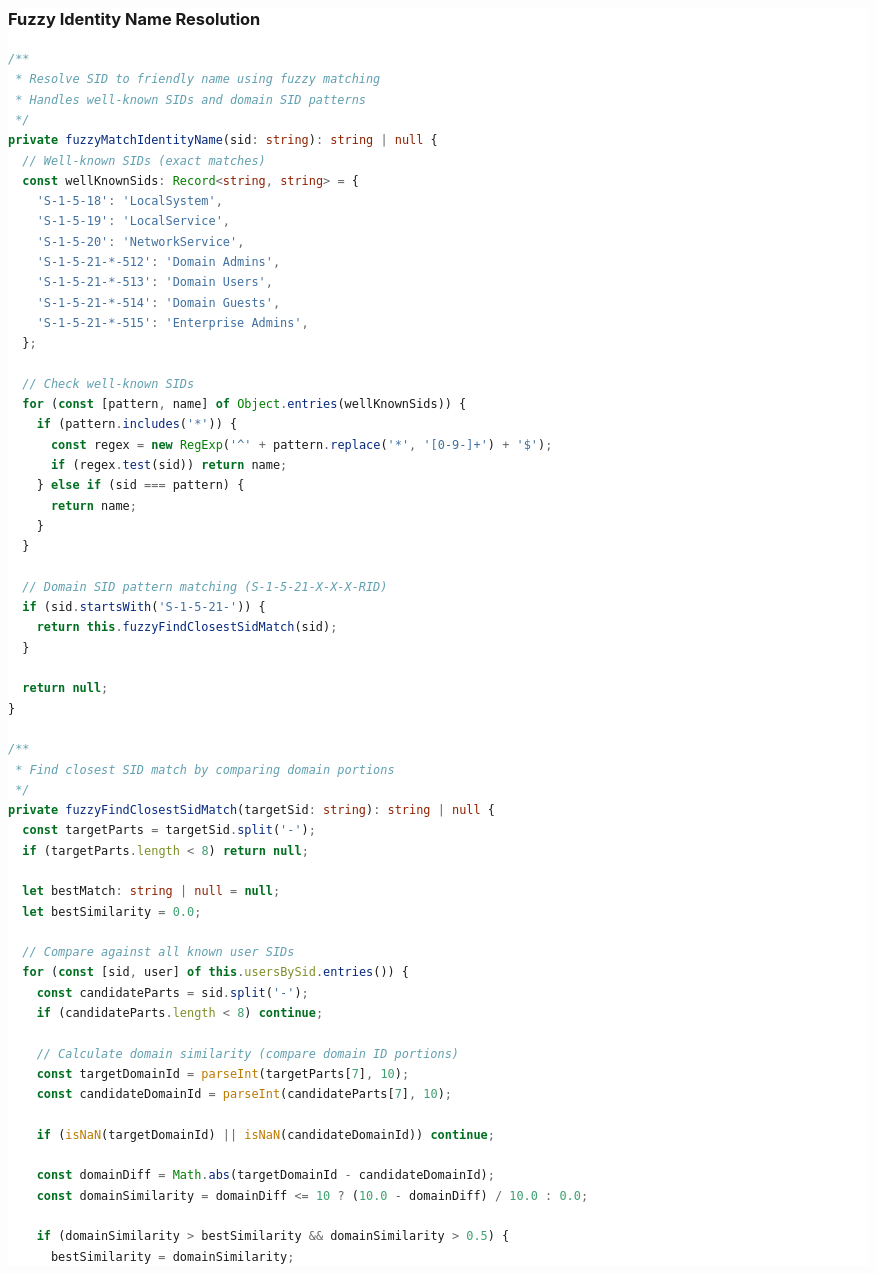 ### Fuzzy Identity Name Resolution

```typescript
/**
 * Resolve SID to friendly name using fuzzy matching
 * Handles well-known SIDs and domain SID patterns
 */
private fuzzyMatchIdentityName(sid: string): string | null {
  // Well-known SIDs (exact matches)
  const wellKnownSids: Record<string, string> = {
    'S-1-5-18': 'LocalSystem',
    'S-1-5-19': 'LocalService',
    'S-1-5-20': 'NetworkService',
    'S-1-5-21-*-512': 'Domain Admins',
    'S-1-5-21-*-513': 'Domain Users',
    'S-1-5-21-*-514': 'Domain Guests',
    'S-1-5-21-*-515': 'Enterprise Admins',
  };

  // Check well-known SIDs
  for (const [pattern, name] of Object.entries(wellKnownSids)) {
    if (pattern.includes('*')) {
      const regex = new RegExp('^' + pattern.replace('*', '[0-9-]+') + '$');
      if (regex.test(sid)) return name;
    } else if (sid === pattern) {
      return name;
    }
  }

  // Domain SID pattern matching (S-1-5-21-X-X-X-RID)
  if (sid.startsWith('S-1-5-21-')) {
    return this.fuzzyFindClosestSidMatch(sid);
  }

  return null;
}

/**
 * Find closest SID match by comparing domain portions
 */
private fuzzyFindClosestSidMatch(targetSid: string): string | null {
  const targetParts = targetSid.split('-');
  if (targetParts.length < 8) return null;

  let bestMatch: string | null = null;
  let bestSimilarity = 0.0;

  // Compare against all known user SIDs
  for (const [sid, user] of this.usersBySid.entries()) {
    const candidateParts = sid.split('-');
    if (candidateParts.length < 8) continue;

    // Calculate domain similarity (compare domain ID portions)
    const targetDomainId = parseInt(targetParts[7], 10);
    const candidateDomainId = parseInt(candidateParts[7], 10);

    if (isNaN(targetDomainId) || isNaN(candidateDomainId)) continue;

    const domainDiff = Math.abs(targetDomainId - candidateDomainId);
    const domainSimilarity = domainDiff <= 10 ? (10.0 - domainDiff) / 10.0 : 0.0;

    if (domainSimilarity > bestSimilarity && domainSimilarity > 0.5) {
      bestSimilarity = domainSimilarity;
```